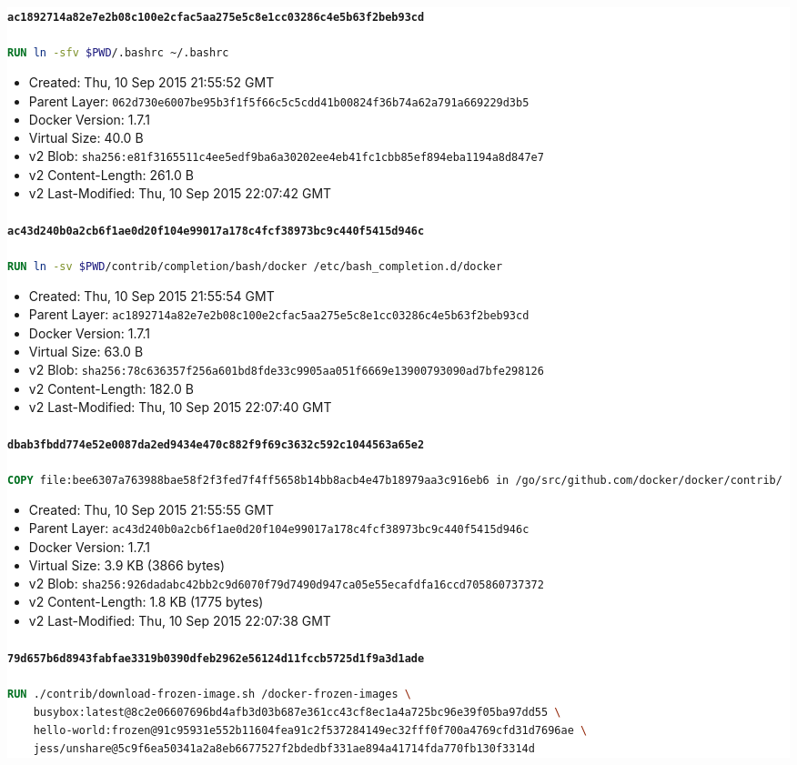 #### `ac1892714a82e7e2b08c100e2cfac5aa275e5c8e1cc03286c4e5b63f2beb93cd`

```dockerfile
RUN ln -sfv $PWD/.bashrc ~/.bashrc
```

-	Created: Thu, 10 Sep 2015 21:55:52 GMT
-	Parent Layer: `062d730e6007be95b3f1f5f66c5c5cdd41b00824f36b74a62a791a669229d3b5`
-	Docker Version: 1.7.1
-	Virtual Size: 40.0 B
-	v2 Blob: `sha256:e81f3165511c4ee5edf9ba6a30202ee4eb41fc1cbb85ef894eba1194a8d847e7`
-	v2 Content-Length: 261.0 B
-	v2 Last-Modified: Thu, 10 Sep 2015 22:07:42 GMT

#### `ac43d240b0a2cb6f1ae0d20f104e99017a178c4fcf38973bc9c440f5415d946c`

```dockerfile
RUN ln -sv $PWD/contrib/completion/bash/docker /etc/bash_completion.d/docker
```

-	Created: Thu, 10 Sep 2015 21:55:54 GMT
-	Parent Layer: `ac1892714a82e7e2b08c100e2cfac5aa275e5c8e1cc03286c4e5b63f2beb93cd`
-	Docker Version: 1.7.1
-	Virtual Size: 63.0 B
-	v2 Blob: `sha256:78c636357f256a601bd8fde33c9905aa051f6669e13900793090ad7bfe298126`
-	v2 Content-Length: 182.0 B
-	v2 Last-Modified: Thu, 10 Sep 2015 22:07:40 GMT

#### `dbab3fbdd774e52e0087da2ed9434e470c882f9f69c3632c592c1044563a65e2`

```dockerfile
COPY file:bee6307a763988bae58f2f3fed7f4ff5658b14bb8acb4e47b18979aa3c916eb6 in /go/src/github.com/docker/docker/contrib/
```

-	Created: Thu, 10 Sep 2015 21:55:55 GMT
-	Parent Layer: `ac43d240b0a2cb6f1ae0d20f104e99017a178c4fcf38973bc9c440f5415d946c`
-	Docker Version: 1.7.1
-	Virtual Size: 3.9 KB (3866 bytes)
-	v2 Blob: `sha256:926dadabc42bb2c9d6070f79d7490d947ca05e55ecafdfa16ccd705860737372`
-	v2 Content-Length: 1.8 KB (1775 bytes)
-	v2 Last-Modified: Thu, 10 Sep 2015 22:07:38 GMT

#### `79d657b6d8943fabfae3319b0390dfeb2962e56124d11fccb5725d1f9a3d1ade`

```dockerfile
RUN ./contrib/download-frozen-image.sh /docker-frozen-images \
	busybox:latest@8c2e06607696bd4afb3d03b687e361cc43cf8ec1a4a725bc96e39f05ba97dd55 \
	hello-world:frozen@91c95931e552b11604fea91c2f537284149ec32fff0f700a4769cfd31d7696ae \
	jess/unshare@5c9f6ea50341a2a8eb6677527f2bdedbf331ae894a41714fda770fb130f3314d
```
